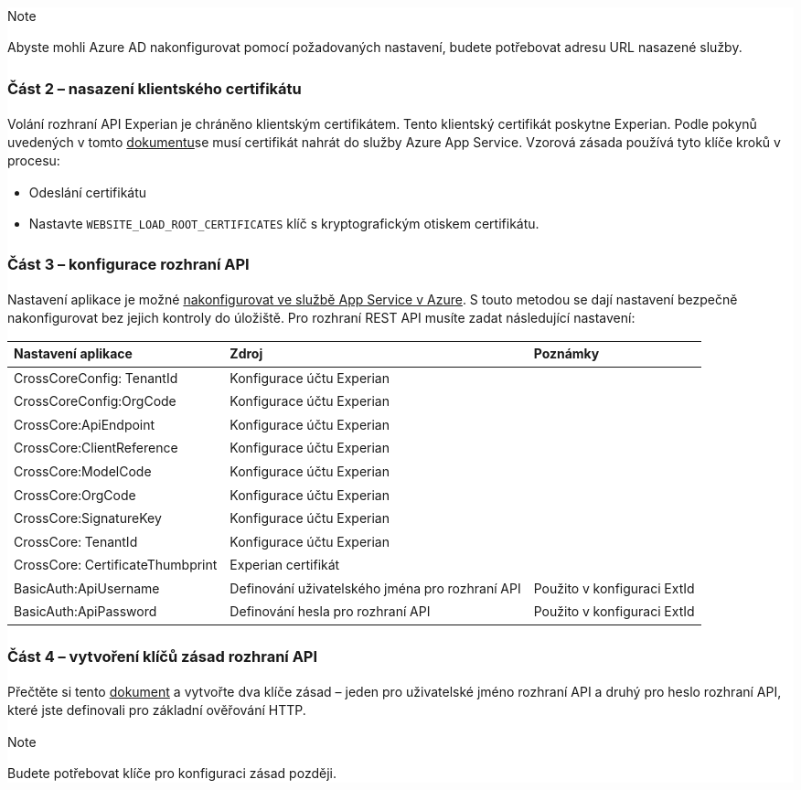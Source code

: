 >[!NOTE]
>Abyste mohli Azure AD nakonfigurovat pomocí požadovaných nastavení, budete potřebovat adresu URL nasazené služby.

### <a name="part-2---deploy-the-client-certificate"></a>Část 2 – nasazení klientského certifikátu

Volání rozhraní API Experian je chráněno klientským certifikátem. Tento klientský certifikát poskytne Experian. Podle pokynů uvedených v tomto [dokumentu](../app-service/environment/certificates.md#private-client-certificate)se musí certifikát nahrát do služby Azure App Service. Vzorová zásada používá tyto klíče kroků v procesu:

- Odeslání certifikátu

- Nastavte `WEBSITE_LOAD_ROOT_CERTIFICATES` klíč s kryptografickým otiskem certifikátu.

### <a name="part-3---configure-the-api"></a>Část 3 – konfigurace rozhraní API

Nastavení aplikace je možné [nakonfigurovat ve službě App Service v Azure](../app-service/configure-common.md#configure-app-settings). S touto metodou se dají nastavení bezpečně nakonfigurovat bez jejich kontroly do úložiště. Pro rozhraní REST API musíte zadat následující nastavení:

| Nastavení aplikace | Zdroj | Poznámky |
| :-------- | :------------| :-----------|
|CrossCoreConfig: TenantId | Konfigurace účtu Experian |     |
|CrossCoreConfig:OrgCode | Konfigurace účtu Experian |     |
|CrossCore:ApiEndpoint |Konfigurace účtu Experian|  |
|CrossCore:ClientReference | Konfigurace účtu Experian | |
| CrossCore:ModelCode |Konfigurace účtu Experian|
| CrossCore:OrgCode | Konfigurace účtu Experian |
| CrossCore:SignatureKey  | Konfigurace účtu Experian |
| CrossCore: TenantId  | Konfigurace účtu Experian |
| CrossCore: CertificateThumbprint | Experian certifikát |
| BasicAuth:ApiUsername | Definování uživatelského jména pro rozhraní API | Použito v konfiguraci ExtId |
| BasicAuth:ApiPassword | Definování hesla pro rozhraní API | Použito v konfiguraci ExtId

### <a name="part-4---create-api-policy-keys"></a>Část 4 – vytvoření klíčů zásad rozhraní API

Přečtěte si tento [dokument](./secure-rest-api.md#add-rest-api-username-and-password-policy-keys) a vytvořte dva klíče zásad – jeden pro uživatelské jméno rozhraní API a druhý pro heslo rozhraní API, které jste definovali pro základní ověřování HTTP.

>[!NOTE]
>Budete potřebovat klíče pro konfiguraci zásad později.
